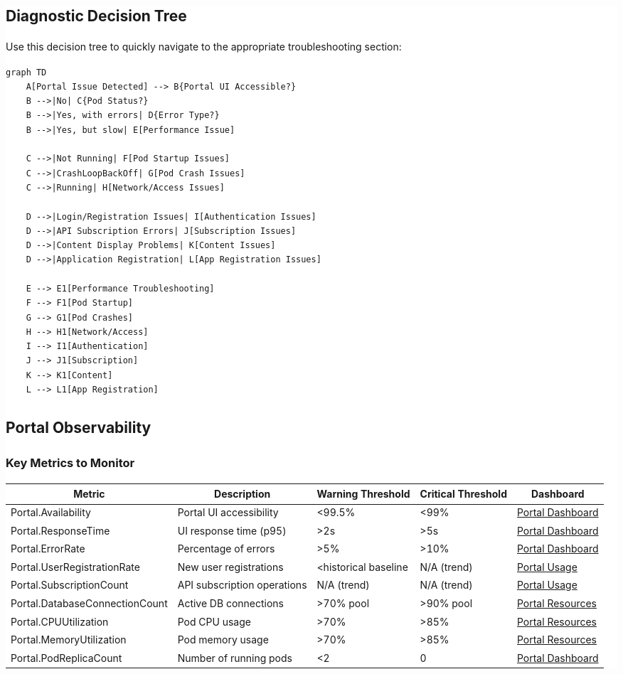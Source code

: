 ## Diagnostic Decision Tree

Use this decision tree to quickly navigate to the appropriate troubleshooting section:

```mermaid
graph TD
    A[Portal Issue Detected] --> B{Portal UI Accessible?}
    B -->|No| C{Pod Status?}
    B -->|Yes, with errors| D{Error Type?}
    B -->|Yes, but slow| E[Performance Issue]
    
    C -->|Not Running| F[Pod Startup Issues]
    C -->|CrashLoopBackOff| G[Pod Crash Issues]
    C -->|Running| H[Network/Access Issues]
    
    D -->|Login/Registration Issues| I[Authentication Issues]
    D -->|API Subscription Errors| J[Subscription Issues]
    D -->|Content Display Problems| K[Content Issues]
    D -->|Application Registration| L[App Registration Issues]
    
    E --> E1[Performance Troubleshooting]
    F --> F1[Pod Startup]
    G --> G1[Pod Crashes]
    H --> H1[Network/Access]
    I --> I1[Authentication]
    J --> J1[Subscription]
    K --> K1[Content]
    L --> L1[App Registration]
```

## Portal Observability

### Key Metrics to Monitor

| Metric | Description | Warning Threshold | Critical Threshold | Dashboard |
|--------|-------------|-------------------|---------------------|-----------|
| Portal.Availability | Portal UI accessibility | <99.5% | <99% | [Portal Dashboard](https://your-tenant.dynatrace.com/portal-dashboard) |
| Portal.ResponseTime | UI response time (p95) | >2s | >5s | [Portal Dashboard](https://your-tenant.dynatrace.com/portal-dashboard) |
| Portal.ErrorRate | Percentage of errors | >5% | >10% | [Portal Dashboard](https://your-tenant.dynatrace.com/portal-dashboard) |
| Portal.UserRegistrationRate | New user registrations | <historical baseline | N/A (trend) | [Portal Usage](https://your-tenant.dynatrace.com/portal-usage) |
| Portal.SubscriptionCount | API subscription operations | N/A (trend) | N/A (trend) | [Portal Usage](https://your-tenant.dynatrace.com/portal-usage) |
| Portal.DatabaseConnectionCount | Active DB connections | >70% pool | >90% pool | [Portal Resources](https://your-tenant.dynatrace.com/portal-resources) |
| Portal.CPUUtilization | Pod CPU usage | >70% | >85% | [Portal Resources](https://your-tenant.dynatrace.com/portal-resources) |
| Portal.MemoryUtilization | Pod memory usage | >70% | >85% | [Portal Resources](https://your-tenant.dynatrace.com/portal-resources) |
| Portal.PodReplicaCount | Number of running pods | <2 | 0 | [Portal Dashboard](https://your-tenant.dynatrace.com/portal-dashboard) |
